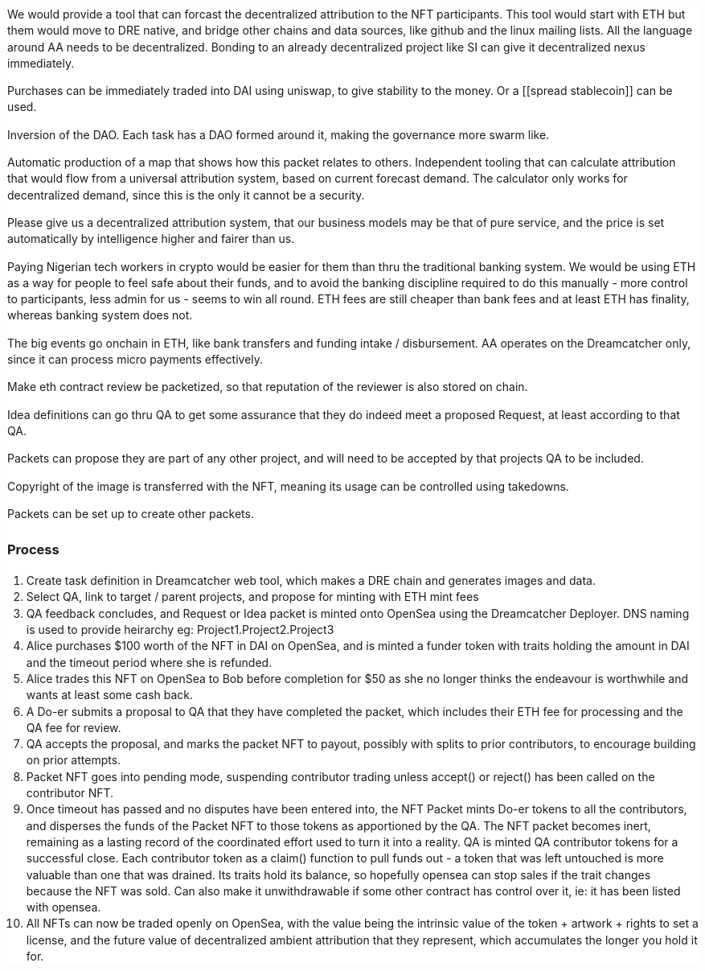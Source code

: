 We would provide a tool that can forcast the decentralized attribution to the NFT participants.  This tool would start with ETH but them would move to DRE native, and bridge other chains and data sources, like github and the linux mailing lists.  All the language around AA needs to be decentralized.  Bonding to an already decentralized project like SI can give it decentralized nexus immediately.

Purchases can be immediately traded into DAI using uniswap, to give stability to the money.  Or a [[spread stablecoin]] can be used.

Inversion of the DAO.  Each task has a DAO formed around it, making the governance more swarm like.

Automatic production of a map that shows how this packet relates to others.
Independent tooling that can calculate attribution that would flow from a universal attribution system, based on current forecast demand.  The calculator only works for decentralized demand, since this is the only it cannot be a security.

Please give us a decentralized attribution system, that our business models may be that of pure service, and the price is set automatically by intelligence higher and fairer than us.

Paying Nigerian tech workers in crypto would be easier for them than thru the traditional banking system.  We would be using ETH as a way for people to feel safe about their funds, and to avoid the banking discipline required to do this manually - more control to participants, less admin for us - seems to win all round.  ETH fees are still cheaper than bank fees and at least ETH has finality, whereas banking system does not.

The big events go onchain in ETH, like bank transfers and funding intake / disbursement.
AA operates on the Dreamcatcher only, since it can process micro payments effectively.

Make eth contract review be packetized, so that reputation of the reviewer is also stored on chain.

Idea definitions can go thru QA to get some assurance that they do indeed meet a proposed Request, at least according to that QA.

Packets can propose they are part of any other project, and will need to be accepted by that projects QA to be included.

Copyright of the image is transferred with the NFT, meaning its usage can be controlled using takedowns.

Packets can be set up to create other packets.

### Process
1. Create task definition in Dreamcatcher web tool, which makes a DRE chain and generates images and data.
2. Select QA, link to target / parent projects, and propose for minting with ETH mint fees
3. QA feedback concludes, and Request or Idea packet is minted onto OpenSea using the Dreamcatcher Deployer.  DNS naming is used to provide heirarchy eg: Project1.Project2.Project3
4. Alice purchases $100 worth of the NFT in DAI on OpenSea, and is minted a funder token with traits holding the amount in DAI and the timeout period where she is refunded.
5. Alice trades this NFT on OpenSea to Bob before completion for $50 as she no longer thinks the endeavour is worthwhile and wants at least some cash back.
6. A Do-er submits a proposal to QA that they have completed the packet, which includes their ETH fee for processing and the QA fee for review.
7. QA accepts the proposal, and marks the packet NFT to payout, possibly with splits to prior contributors, to encourage building on prior attempts.
8. Packet NFT goes into pending mode, suspending contributor trading unless accept() or reject() has been called on the contributor NFT.
9. Once timeout has passed and no disputes have been entered into, the NFT Packet mints Do-er tokens to all the contributors, and disperses the funds of the Packet NFT to those tokens as apportioned by the QA.  The NFT packet becomes inert, remaining as a lasting record of the coordinated effort used to turn it into a reality.  QA is minted QA contributor tokens for a successful close.  Each contributor token as a claim() function to pull funds out - a token that was left untouched is more valuable than one that was drained.  Its traits hold its balance, so hopefully opensea can stop sales if the trait changes because the NFT was sold.  Can also make it unwithdrawable if some other contract has control over it, ie: it has been listed with opensea.
10. All NFTs can now be traded openly on OpenSea, with the value being the intrinsic value of the token + artwork + rights to set a license, and the future value of decentralized ambient attribution that they represent, which accumulates the longer you hold it for.
